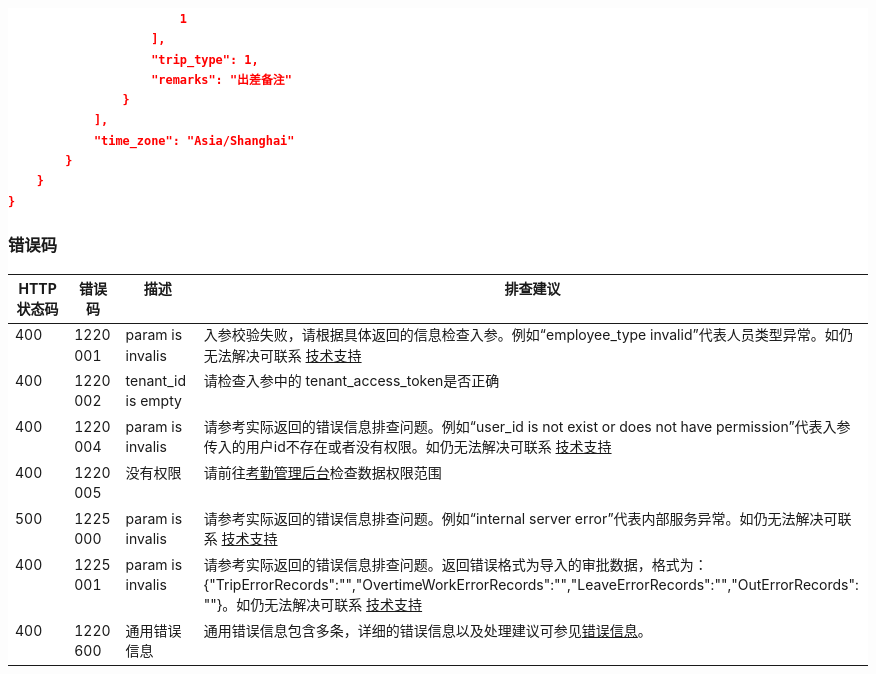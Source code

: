 ```json
                        1
                    ],
                    "trip_type": 1,
                    "remarks": "出差备注"
                }
            ],
            "time_zone": "Asia/Shanghai"
        }
    }
}
```

### 错误码

HTTP状态码 | 错误码 | 描述 | 排查建议
--- | --- | --- | ---
400 | 1220001 | param is invalis | 入参校验失败，请根据具体返回的信息检查入参。例如“employee_type invalid”代表人员类型异常。如仍无法解决可联系 [技术支持](https://applink.feishu.cn/TLJpeNdW)
400 | 1220002 | tenant_id is empty | 请检查入参中的 tenant_access_token是否正确
400 | 1220004 | param is invalis | 请参考实际返回的错误信息排查问题。例如“user_id is not exist or does not have permission”代表入参传入的用户id不存在或者没有权限。如仍无法解决可联系 [技术支持](https://applink.feishu.cn/TLJpeNdW)
400 | 1220005 | 没有权限 | 请前往[考勤管理后台](https://oa.feishu.cn/attendance/manage/member/list)检查数据权限范围
500 | 1225000 | param is invalis | 请参考实际返回的错误信息排查问题。例如“internal server error”代表内部服务异常。如仍无法解决可联系 [技术支持](https://applink.feishu.cn/TLJpeNdW)
400 | 1225001 | param is invalis | 请参考实际返回的错误信息排查问题。返回错误格式为导入的审批数据，格式为：{"TripErrorRecords":"","OvertimeWorkErrorRecords":"","LeaveErrorRecords":"","OutErrorRecords":""}。如仍无法解决可联系 [技术支持](https://applink.feishu.cn/TLJpeNdW)
400 | 1220600 | 通用错误信息 | 通用错误信息包含多条，详细的错误信息以及处理建议可参见[错误信息](https://open.feishu.cn/document/uAjLw4CM/ukTMukTMukTM/reference/attendance-v1/attendance-development-guidelines)。
